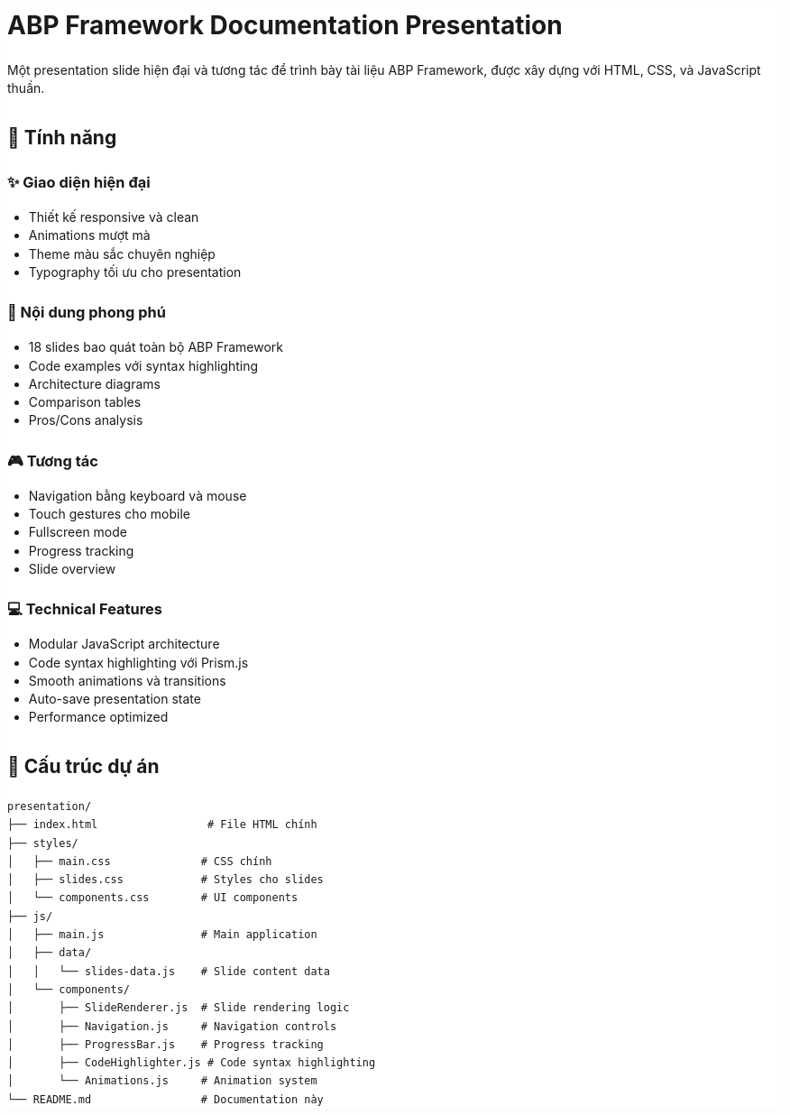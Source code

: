# ABP Framework Documentation Presentation

Một presentation slide hiện đại và tương tác để trình bày tài liệu ABP Framework, được xây dựng với HTML, CSS, và JavaScript thuần.

## 🚀 Tính năng

### ✨ Giao diện hiện đại
- Thiết kế responsive và clean
- Animations mượt mà
- Theme màu sắc chuyên nghiệp
- Typography tối ưu cho presentation

### 🎯 Nội dung phong phú
- 18 slides bao quát toàn bộ ABP Framework
- Code examples với syntax highlighting
- Architecture diagrams
- Comparison tables
- Pros/Cons analysis

### 🎮 Tương tác
- Navigation bằng keyboard và mouse
- Touch gestures cho mobile
- Fullscreen mode
- Progress tracking
- Slide overview

### 💻 Technical Features
- Modular JavaScript architecture
- Code syntax highlighting với Prism.js
- Smooth animations và transitions
- Auto-save presentation state
- Performance optimized

## 📁 Cấu trúc dự án

```
presentation/
├── index.html                 # File HTML chính
├── styles/
│   ├── main.css              # CSS chính
│   ├── slides.css            # Styles cho slides
│   └── components.css        # UI components
├── js/
│   ├── main.js               # Main application
│   ├── data/
│   │   └── slides-data.js    # Slide content data
│   └── components/
│       ├── SlideRenderer.js  # Slide rendering logic
│       ├── Navigation.js     # Navigation controls
│       ├── ProgressBar.js    # Progress tracking
│       ├── CodeHighlighter.js # Code syntax highlighting
│       └── Animations.js     # Animation system
└── README.md                 # Documentation này
```
